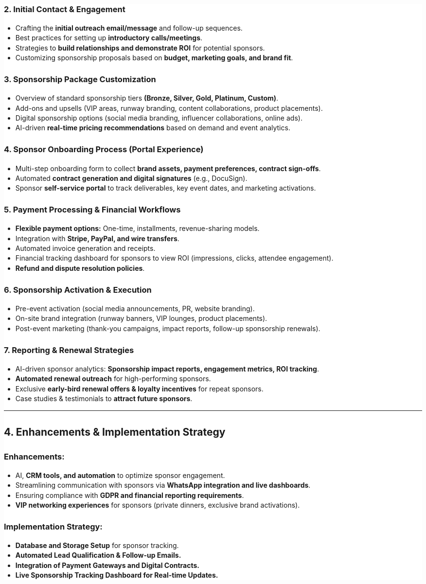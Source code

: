 ### **2. Initial Contact & Engagement**
- Crafting the **initial outreach email/message** and follow-up sequences.
- Best practices for setting up **introductory calls/meetings**.
- Strategies to **build relationships and demonstrate ROI** for potential sponsors.
- Customizing sponsorship proposals based on **budget, marketing goals, and brand fit**.

### **3. Sponsorship Package Customization**
- Overview of standard sponsorship tiers **(Bronze, Silver, Gold, Platinum, Custom)**.
- Add-ons and upsells (VIP areas, runway branding, content collaborations, product placements).
- Digital sponsorship options (social media branding, influencer collaborations, online ads).
- AI-driven **real-time pricing recommendations** based on demand and event analytics.

### **4. Sponsor Onboarding Process (Portal Experience)**
- Multi-step onboarding form to collect **brand assets, payment preferences, contract sign-offs**.
- Automated **contract generation and digital signatures** (e.g., DocuSign).
- Sponsor **self-service portal** to track deliverables, key event dates, and marketing activations.

### **5. Payment Processing & Financial Workflows**
- **Flexible payment options:** One-time, installments, revenue-sharing models.
- Integration with **Stripe, PayPal, and wire transfers**.
- Automated invoice generation and receipts.
- Financial tracking dashboard for sponsors to view ROI (impressions, clicks, attendee engagement).
- **Refund and dispute resolution policies**.

### **6. Sponsorship Activation & Execution**
- Pre-event activation (social media announcements, PR, website branding).
- On-site brand integration (runway banners, VIP lounges, product placements).
- Post-event marketing (thank-you campaigns, impact reports, follow-up sponsorship renewals).

### **7. Reporting & Renewal Strategies**
- AI-driven sponsor analytics: **Sponsorship impact reports, engagement metrics, ROI tracking**.
- **Automated renewal outreach** for high-performing sponsors.
- Exclusive **early-bird renewal offers & loyalty incentives** for repeat sponsors.
- Case studies & testimonials to **attract future sponsors**.

---

## **4. Enhancements & Implementation Strategy**

### **Enhancements:**
- AI, **CRM tools, and automation** to optimize sponsor engagement.
- Streamlining communication with sponsors via **WhatsApp integration and live dashboards**.
- Ensuring compliance with **GDPR and financial reporting requirements**.
- **VIP networking experiences** for sponsors (private dinners, exclusive brand activations).

### **Implementation Strategy:**
- **Database and Storage Setup** for sponsor tracking.
- **Automated Lead Qualification & Follow-up Emails.**
- **Integration of Payment Gateways and Digital Contracts.**
- **Live Sponsorship Tracking Dashboard for Real-time Updates.**
